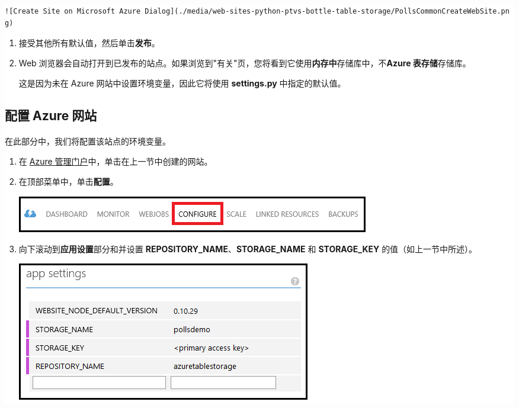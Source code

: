   	![Create Site on Microsoft Azure Dialog](./media/web-sites-python-ptvs-bottle-table-storage/PollsCommonCreateWebSite.png)

1.  接受其他所有默认值，然后单击**发布**。

1.  Web 浏览器会自动打开到已发布的站点。如果浏览到"有关"页，您将看到它使用**内存中**存储库中，不**Azure 表存储**存储库。

    这是因为未在 Azure 网站中设置环境变量，因此它将使用 **settings.py** 中指定的默认值。

## <a name="configure-the-azure-website"></a>配置 Azure 网站

在此部分中，我们将配置该站点的环境变量。

1.  在 [Azure 管理门户][]中，单击在上一节中创建的网站。

1.  在顶部菜单中，单击**配置**。

  	![Top Menu](./media/web-sites-python-ptvs-bottle-table-storage/PollsCommonWebSiteTopMenu.png)

1.  向下滚动到**应用设置**部分和并设置 **REPOSITORY\_NAME**、**STORAGE\_NAME** 和 **STORAGE\_KEY** 的值（如上一节中所述）。

  	![App Settings](./media/web-sites-python-ptvs-bottle-table-storage/PollsCommonWebSiteConfigureSettingsTableStorage.png)


[Python 开发人员中心]: /zh-cn/develop/python/
[Azure 云服务]: ../cloud-services-python-ptvs/
[文档]: ../storage-python-how-to-use-table-storage/
[如何从 Python 使用表存储服务]: ../storage-python-how-to-use-table-storage/
[Azure 管理门户]: https://manage.windowsazure.cn
[Azure SDK for.NET]: /zh-cn/downloads/
[Python Tools 2.1 for Visual Studio]: http://go.microsoft.com/fwlink/?LinkId=517189
[Python Tools 2.1 for Visual Studio 样本 VSIX]: http://go.microsoft.com/fwlink/?LinkId=517189
[Azure SDK Tools for VS 2013]: http://go.microsoft.com/fwlink/?LinkId=323510
[Azure SDK Tools for VS 2012]: http://go.microsoft.com/fwlink/?LinkId=323511
[Python 2.7 32 位]: http://go.microsoft.com/fwlink/?LinkId=517190 
[Python 3.4 32 位]: http://go.microsoft.com/fwlink/?LinkId=517191
[Python Tools for Visual Studio 文档]: http://pytools.codeplex.com/documentation
[Bottle 文档]: http://bottlepy.org/docs/dev/index.html
[在 Microsoft Azure 上的远程调试]: http://pytools.codeplex.com/wikipage?title=Features%20Azure%20Remote%20Debugging
[Web 项目]: http://pytools.codeplex.com/wikipage?title=Features%20Web%20Project
[云服务项目]: http://pytools.codeplex.com/wikipage?title=Features%20Cloud%20Project
[Azure 存储]: /zh-cn/documentation/services/storage/
[Azure SDK for Python]: https://github.com/Azure/azure-sdk-for-python